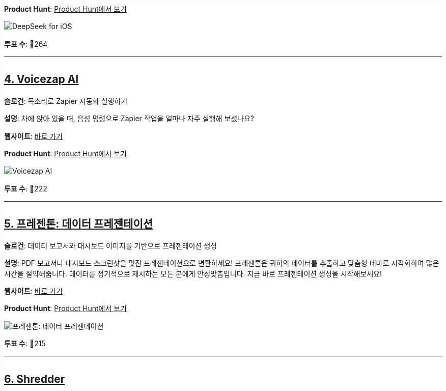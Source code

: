 **Product Hunt**: [Product Hunt에서 보기](https://www.producthunt.com/posts/deepseek-for-ios?utm_campaign=producthunt-api&utm_medium=api-v2&utm_source=Application%3A+genexis+%28ID%3A+133272%29)

![DeepSeek for iOS](https://ph-files.imgix.net/981030b3-bb5b-4b1b-8418-da33ab14ffdf.webp?auto=format&fit=crop&frame=1&h=512&w=1024)

**투표 수**: 🔺264

---
## [4. Voicezap AI](https://www.producthunt.com/posts/voicezap-ai?utm_campaign=producthunt-api&utm_medium=api-v2&utm_source=Application%3A+genexis+%28ID%3A+133272%29)

**슬로건**: 목소리로 Zapier 자동화 실행하기

**설명**: 차에 앉아 있을 때, 음성 명령으로 Zapier 작업을 얼마나 자주 실행해 보셨나요?

**웹사이트**: [바로 가기](https://www.producthunt.com/r/6HLEOFZ7B5VZ3J?utm_campaign=producthunt-api&utm_medium=api-v2&utm_source=Application%3A+genexis+%28ID%3A+133272%29)

**Product Hunt**: [Product Hunt에서 보기](https://www.producthunt.com/posts/voicezap-ai?utm_campaign=producthunt-api&utm_medium=api-v2&utm_source=Application%3A+genexis+%28ID%3A+133272%29)

![Voicezap AI](https://ph-files.imgix.net/3b98059d-a5b2-41ed-9ba0-8f62962748d7.png?auto=format&fit=crop&frame=1&h=512&w=1024)

**투표 수**: 🔺222

---
## [5. 프레젠톤: 데이터 프레젠테이션](https://www.producthunt.com/posts/presenton-data-presentations?utm_campaign=producthunt-api&utm_medium=api-v2&utm_source=Application%3A+genexis+%28ID%3A+133272%29)

**슬로건**: 데이터 보고서와 대시보드 이미지를 기반으로 프레젠테이션 생성

**설명**: PDF 보고서나 대시보드 스크린샷을 멋진 프레젠테이션으로 변환하세요! 프레젠톤은 귀하의 데이터를 추출하고 맞춤형 테마로 시각화하여 많은 시간을 절약해줍니다. 데이터를 정기적으로 제시하는 모든 분에게 안성맞춤입니다. 지금 바로 프레젠테이션 생성을 시작해보세요!

**웹사이트**: [바로 가기](https://www.producthunt.com/r/26SGPJS36C6WC3?utm_campaign=producthunt-api&utm_medium=api-v2&utm_source=Application%3A+genexis+%28ID%3A+133272%29)

**Product Hunt**: [Product Hunt에서 보기](https://www.producthunt.com/posts/presenton-data-presentations?utm_campaign=producthunt-api&utm_medium=api-v2&utm_source=Application%3A+genexis+%28ID%3A+133272%29)


![프레젠톤: 데이터 프레젠테이션](https://ph-files.imgix.net/e2522d4b-a4cb-4e3b-bb12-e73319e1781a.jpeg?auto=format&fit=crop&frame=1&h=512&w=1024)


**투표 수**: 🔺215

---
## [6. Shredder](https://www.producthunt.com/posts/shredder?utm_campaign=producthunt-api&utm_medium=api-v2&utm_source=Application%3A+genexis+%28ID%3A+133272%29)
